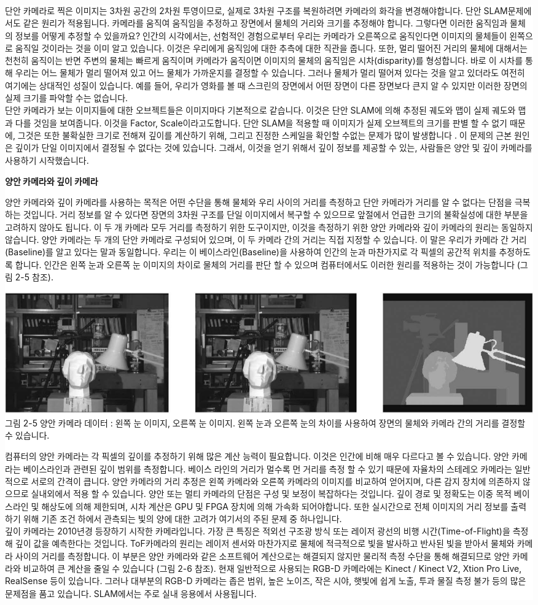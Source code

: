 단안 카메라로 찍은 이미지는 3차원 공간의 2차원 투영이므로, 실제로 3차원 구조를 복원하려면 카메라의 화각을 변경해야합니다. 단안 SLAM문제에서도 같은 원리가 적용됩니다. 카메라를 움직여 움직임을 추정하고 장면에서 물체의 거리와 크기를 추정해야 합니다. 그렇다면 이러한 움직임과 물체의 정보를 어떻게 추정할 수 있을까요? 인간의 시각에서는, 선험적인 경험으로부터 우리는 카메라가 오른쪽으로 움직인다면 이미지의 물체들이 왼쪽으로 움직일 것이라는 것을 이미 알고 있습니다. 이것은 우리에게 움직임에 대한 추측에 대한 직관을 줍니다. 또한, 멀리 떨어진 거리의 물체에 대해서는 천천히 움직이는 반면 주변의 물체는 빠르게 움직이며 카메라가 움직이면 이미지의 물체의 움직임은 시차(disparity)를 형성합니다. 바로 이 시차를 통해 우리는 어느 물체가 멀리 떨어져 있고 어느 물체가 가까운지를 결정할 수 있습니다. 그러나 물체가 멀리 떨어져 있다는 것을 알고 있더라도 여전히 여기에는 상대적인 성질이 있습니다. 예를 들어, 우리가 영화를 볼 때 스크린의 장면에서 어떤 장면이 다른 장면보다 큰지 알 수 있지만 이러한 장면의 실제 크기를 파악할 수는 없습니다.  
단안 카메라가 보는 이미지들에 대한 오브젝트들은 이미지마다 기본적으로 같습니다. 이것은 단안 SLAM에 의해 추정된 궤도와 맵이 실제 궤도와 맵과 다를 것임을 보여줍니다. 이것을 Factor, Scale이라고도합니다. 단안 SLAM을 적용할 때  이미지가 실제 오브젝트의 크기를 판별 할 수 없기 때문에, 그것은 또한 불확실한 크기로 전해져  깊이를 계산하기 위해, 그리고 진정한 스케일을 확인할 수없는 문제가 많이 발생합니다 . 이 문제의 근본 원인은 깊이가 단일 이미지에서 결정될 수 없다는 것에 있습니다. 그래서, 이것을 얻기 위해서 깊이 정보를 제공할 수 있는, 사람들은 양안 및 깊이 카메라를 사용하기 시작했습니다.  

**양안 카메라와 깊이 카메라**

양안 카메라와 깊이 카메라를 사용하는 목적은 어떤 수단을 통해 물체와 우리 사이의 거리를 측정하고 단안 카메라가 거리를 알 수 없다는 단점을 극복하는 것입니다. 거리 정보를 알 수 있다면 장면의 3차원 구조를 단일 이미지에서 복구할 수 있으므로 앞절에서 언급한 크기의 불확실성에 대한 부분을 고려하지 않아도 됩니다. 이 두 개 카메라 모두 거리를 측정하기 위한 도구이지만, 이것을 측정하기 위한 양안 카메라와 깊이 카메라의 원리는 동일하지 않습니다. 양안 카메라는 두 개의 단안 카메라로 구성되어 있으며, 이 두 카메라 간의 거리는 직접 지정할 수 있습니다. 이 말은 우리가 카메라 간 거리(Baseline)를 알고 있다는 말과 동일합니다. 우리는 이 베이스라인(Baseline)을 사용하여 인간의 눈과 마찬가지로 각 픽셀의 공간적 위치를 추정하도록 합니다. 인간은 왼쪽 눈과 오른쪽 눈 이미지의 차이로 물체의 거리를 판단 할 수 있으며 컴퓨터에서도 이러한 원리를 적용하는 것이  가능합니다 (그림 2-5 참조).

![stereo](/resources/ch2/stereo.jpg)  
그림 2-5 양안 카메라 데이터 : 왼쪽 눈 이미지, 오른쪽 눈 이미지. 왼쪽 눈과 오른쪽 눈의 차이를 사용하여 장면의 물체와 카메라 간의 거리를 결정할 수 있습니다.  

컴퓨터의 양안 카메라는 각 픽셀의 깊이를 추정하기 위해 많은 계산 능력이 필요합니다. 이것은 인간에 비해 매우 다르다고 볼 수 있습니다. 양안 카메라는 베이스라인과 관련된 깊이 범위를 측정합니다. 베이스 라인의 거리가 멀수록 먼 거리를 측정 할 수 있기 때문에 자율차의 스테레오 카메라는 일반적으로 서로의 간격이 큽니다. 양안 카메라의 거리 추정은 왼쪽 카메라와 오른쪽 카메라의 이미지를 비교하여 얻어지며, 다른 감지 장치에 의존하지 않으므로 실내외에서 적용 할 수 있습니다. 양안 또는 멀티 카메라의 단점은 구성 및 보정이 복잡하다는 것입니다. 깊이 경로 및 정확도는 이중 목적 베이스라인 및 해상도에 의해 제한되며, 시차 계산은 GPU 및 FPGA 장치에 의해 가속화 되어야합니다. 또한 실시간으로 전체 이미지의 거리 정보를 출력하기 위해 기존 조건 하에서 관측되는 빛의 양에 대한 고려가 여기서의 주된 문제 중 하나입니다.  
깊이 카메라는 2010년경 등장하기 시작한 카메라입니다. 가장 큰 특징은 적외선 구조광 방식 또는 레이저 광선의 비행 시간(Time-of-Flight)을 측정해 깊이 값을 예측한다는 것입니다. ToF카메라의 원리는 레이저 센서와 마찬가지로 물체에 적극적으로 빛을 발사하고 반사된 빛을 받아서 물체와 카메라 사이의 거리를 측정합니다. 이 부분은 양안 카메라와 같은 소프트웨어 계산으로는 해결되지 않지만 물리적 측정 수단을 통해 해결되므로 양안 카메라와 비교하여 큰 계산을 줄일 수 있습니다 (그림 2-6 참조). 현재 일반적으로 사용되는 RGB-D 카메라에는 Kinect / Kinect V2, Xtion Pro Live, RealSense 등이 있습니다. 그러나 대부분의 RGB-D 카메라는 좁은 범위, 높은 노이즈, 작은 시야, 햇빛에 쉽게 노출,  투과 물질 측정 불가 등의 많은 문제점을 품고 있습니다. SLAM에서는  주로 실내 응용에서 사용됩니다.  
